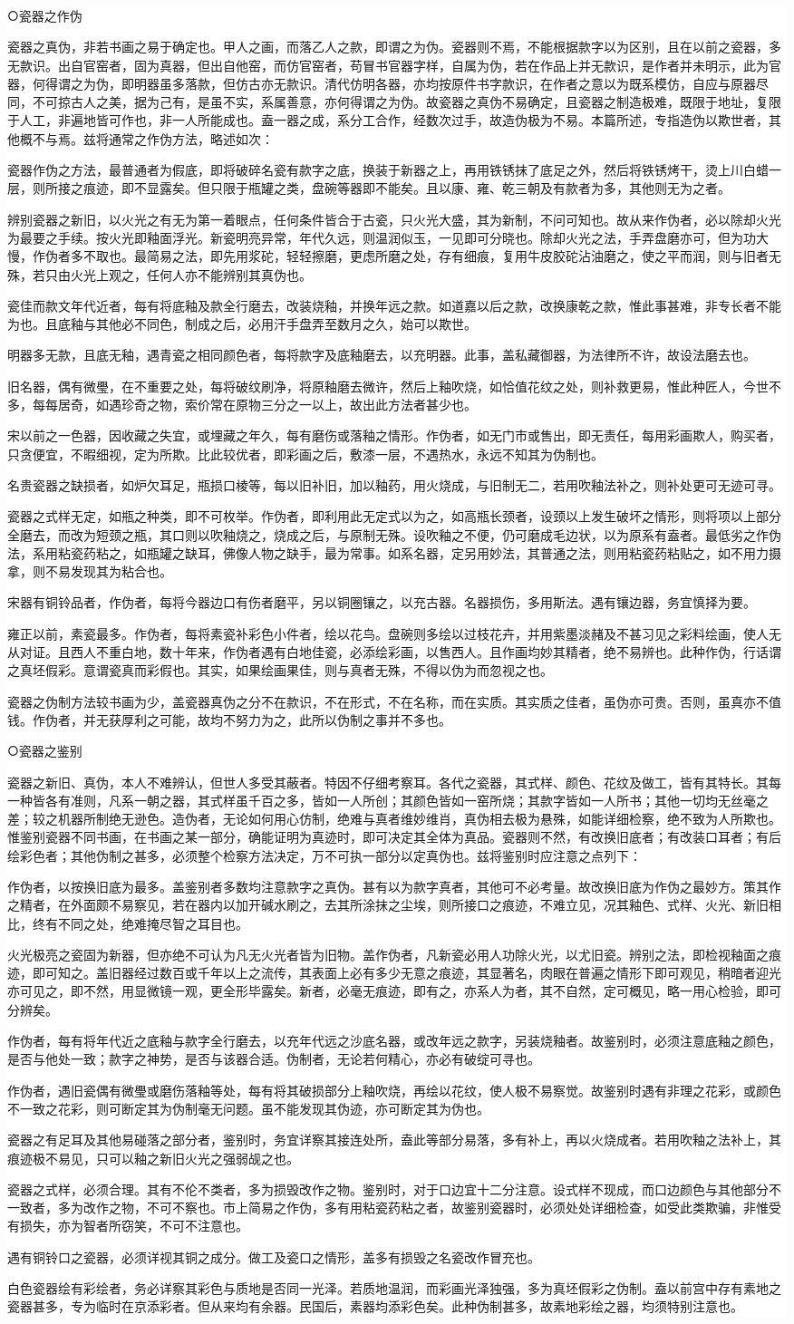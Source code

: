 ○瓷器之作伪  

瓷器之真伪，非若书画之易于确定也。甲人之画，而落乙人之款，即谓之为伪。瓷器则不焉，不能根据款字以为区别，且在以前之瓷器，多无款识。出自官窑者，固为真器，但出自他窑，而仿官窑者，苟冒书官器字样，自属为伪，若在作品上并无款识，是作者并未明示，此为官器，何得谓之为伪，即明器虽多落款，但仿古亦无款识。清代仿明各器，亦均按原件书字款识，在作者之意以为既系模仿，自应与原器尽同，不可掠古人之美，据为己有，是虽不实，系属善意，亦何得谓之为伪。故瓷器之真伪不易确定，且瓷器之制造极难，既限于地址，复限于人工，非遍地皆可作也，非一人所能成也。盍一器之成，系分工合作，经数次过手，故造伪极为不易。本篇所述，专指造伪以欺世者，其他概不与焉。兹将通常之作伪方法，略述如次：  

瓷器作伪之方法，最普通者为假底，即将破碎名瓷有款字之底，换装于新器之上，再用铁锈抹了底足之外，然后将铁锈烤干，烫上川白蜡一层，则所接之痕迹，即不显露矣。但只限于瓶罐之类，盘碗等器即不能矣。且以康、雍、乾三朝及有款者为多，其他则无为之者。  

辨别瓷器之新旧，以火光之有无为第一着眼点，任何条件皆合于古瓷，只火光大盛，其为新制，不问可知也。故从来作伪者，必以除却火光为最要之手续。按火光即釉面浮光。新瓷明亮异常，年代久远，则温润似玉，一见即可分晓也。除却火光之法，手弄盘磨亦可，但为功大慢，作伪者多不取也。最简易之法，即先用浆砣，轻轻擦磨，更虑所磨之处，存有细痕，复用牛皮胶砣沾油磨之，使之平而润，则与旧者无殊，若只由火光上观之，任何人亦不能辨别其真伪也。  

瓷佳而款文年代近者，每有将底釉及款全行磨去，改装烧釉，并换年远之款。如道嘉以后之款，改换康乾之款，惟此事甚难，非专长者不能为也。且底釉与其他必不同色，制成之后，必用汗手盘弄至数月之久，始可以欺世。  

明器多无款，且底无釉，遇青瓷之相同颜色者，每将款字及底釉磨去，以充明器。此事，盖私藏御器，为法律所不许，故设法磨去也。  

旧名器，偶有微璺，在不重要之处，每将破纹刷净，将原釉磨去微许，然后上釉吹烧，如恰值花纹之处，则补救更易，惟此种匠人，今世不多，每每居奇，如遇珍奇之物，索价常在原物三分之一以上，故出此方法者甚少也。  

宋以前之一色器，因收藏之失宜，或埋藏之年久，每有磨伤或落釉之情形。作伪者，如无门市或售出，即无责任，每用彩画欺人，购买者，只贪便宜，不暇细视，定为所欺。比此较优者，即彩画之后，敷漆一层，不遇热水，永远不知其为伪制也。  

名贵瓷器之缺损者，如炉欠耳足，瓶损口棱等，每以旧补旧，加以釉药，用火烧成，与旧制无二，若用吹釉法补之，则补处更可无迹可寻。  

瓷器之式样无定，如瓶之种类，即不可枚举。作伪者，即利用此无定式以为之，如高瓶长颈者，设颈以上发生破坏之情形，则将项以上部分全磨去，而改为短颈之瓶，其口则以吹釉烧之，烧成之后，与原制无殊。设吹釉之不便，仍可磨成毛边状，以为原系有盍者。最低劣之作伪法，系用粘瓷药粘之，如瓶罐之缺耳，佛像人物之缺手，最为常事。如系名器，定另用妙法，其普通之法，则用粘瓷药粘贴之，如不用力摄拿，则不易发现其为粘合也。  

宋器有铜铃品者，作伪者，每将今器边口有伤者磨平，另以铜圈镶之，以充古器。名器损伤，多用斯法。遇有镶边器，务宜慎择为要。  

雍正以前，素瓷最多。作伪者，每将素瓷补彩色小件者，绘以花鸟。盘碗则多绘以过枝花卉，并用紫墨淡赭及不甚习见之彩料绘画，使人无从对证。且西人不重白地，数十年来，作伪者遇有白地佳瓷，必添绘彩画，以售西人。且作画均妙其精者，绝不易辨也。此种作伪，行话谓之真坯假彩。意谓瓷真而彩假也。其实，如果绘画果佳，则与真者无殊，不得以伪为而忽视之也。  

瓷器之伪制方法较书画为少，盖瓷器真伪之分不在款识，不在形式，不在名称，而在实质。其实质之佳者，虽伪亦可贵。否则，虽真亦不值钱。作伪者，并无获厚利之可能，故均不努力为之，此所以伪制之事并不多也。  

○瓷器之鉴别  

瓷器之新旧、真伪，本人不难辨认，但世人多受其蔽者。特因不仔细考察耳。各代之瓷器，其式样、颜色、花纹及做工，皆有其特长。其每一种皆各有准则，凡系一朝之器，其式样虽千百之多，皆如一人所创；其颜色皆如一窑所烧；其款字皆如一人所书；其他一切均无丝毫之差；较之机器所制绝无逊色。造伪者，无论如何用心仿制，绝难与真者维妙维肖，真伪相去极为悬殊，如能详细检察，绝不致为人所欺也。惟鉴别瓷器不同书画，在书画之某一部分，确能证明为真迹时，即可决定其全体为真品。瓷器则不然，有改换旧底者；有改装口耳者；有后绘彩色者；其他伪制之甚多，必须整个检察方法决定，万不可执一部分以定真伪也。兹将鉴别时应注意之点列下：  

作伪者，以按换旧底为最多。盖鉴别者多数均注意款字之真伪。甚有以为款字真者，其他可不必考量。故改换旧底为作伪之最妙方。策其作之精者，在外面颇不易察见，若在器内以加开碱水刷之，去其所涂抹之尘埃，则所接口之痕迹，不难立见，况其釉色、式样、火光、新旧相比，终有不同之处，绝难掩尽智之耳目也。  

火光极亮之瓷固为新器，但亦绝不可认为凡无火光者皆为旧物。盖作伪者，凡新瓷必用人功除火光，以尤旧瓷。辨别之法，即检视釉面之痕迹，即可知之。盖旧器经过数百或千年以上之流传，其表面上必有多少无意之痕迹，其显著名，肉眼在普遍之情形下即可观见，稍暗者迎光亦可见之，即不然，用显微镜一观，更全形毕露矣。新者，必毫无痕迹，即有之，亦系人为者，其不自然，定可概见，略一用心检验，即可分辨矣。  

作伪者，每有将年代近之底釉与款字全行磨去，以充年代远之沙底名器，或改年远之款字，另装烧釉者。故鉴别时，必须注意底釉之颜色，是否与他处一致；款字之神势，是否与该器合适。伪制者，无论若何精心，亦必有破绽可寻也。  

作伪者，遇旧瓷偶有微璺或磨伤落釉等处，每有将其破损部分上釉吹烧，再绘以花纹，使人极不易察觉。故鉴别时遇有非理之花彩，或颜色不一致之花彩，则可断定其为伪制毫无问题。虽不能发现其伪迹，亦可断定其为伪也。  

瓷器之有足耳及其他易碰落之部分者，鉴别时，务宜详察其接连处所，盍此等部分易落，多有补上，再以火烧成者。若用吹釉之法补上，其痕迹极不易见，只可以釉之新旧火光之强弱觇之也。  

瓷器之式样，必须合理。其有不伦不类者，多为损毁改作之物。鉴别时，对于口边宜十二分注意。设式样不现成，而口边颜色与其他部分不一致者，多为改作之物，不可不察也。市上简易之作伪，多有用粘瓷药粘之者，故鉴别瓷器时，必须处处详细检查，如受此类欺骗，非惟受有损失，亦为智者所窃笑，不可不注意也。  

遇有铜铃口之瓷器，必须详视其铜之成分。做工及瓷口之情形，盖多有损毁之名瓷改作冒充也。  

白色瓷器绘有彩绘者，务必详察其彩色与质地是否同一光泽。若质地温润，而彩画光泽独强，多为真坯假彩之伪制。盍以前宫中存有素地之瓷器甚多，专为临时在京添彩者。但从来均有余器。民国后，素器均添彩色矣。此种伪制甚多，故素地彩绘之器，均须特别注意也。  

